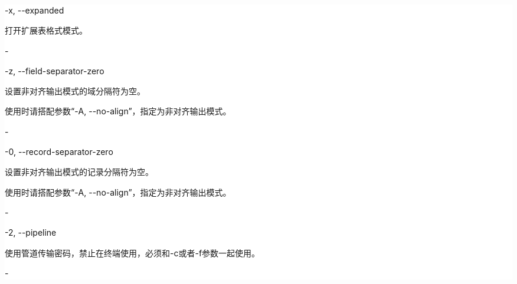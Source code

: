 </td>
</tr>
<tr id="zh-cn_topic_0059779319_rc0f8b59ecf8046489f865279cc92e667"><td class="cellrowborder" valign="top" width="17.52%" headers="mcps1.2.4.1.1 "><p id="zh-cn_topic_0059779319_zh-cn_topic_0058968145_p271620295744"><a name="zh-cn_topic_0059779319_zh-cn_topic_0058968145_p271620295744"></a><a name="zh-cn_topic_0059779319_zh-cn_topic_0058968145_p271620295744"></a>-x, --expanded</p>
</td>
<td class="cellrowborder" valign="top" width="64.25%" headers="mcps1.2.4.1.2 "><p id="zh-cn_topic_0059779319_a0e68e4d75fdf45ed86ee8e4246c44b92"><a name="zh-cn_topic_0059779319_a0e68e4d75fdf45ed86ee8e4246c44b92"></a><a name="zh-cn_topic_0059779319_a0e68e4d75fdf45ed86ee8e4246c44b92"></a>打开扩展表格式模式。</p>
</td>
<td class="cellrowborder" valign="top" width="18.23%" headers="mcps1.2.4.1.3 "><p id="zh-cn_topic_0059779319_zh-cn_topic_0058968145_p460701889135"><a name="zh-cn_topic_0059779319_zh-cn_topic_0058968145_p460701889135"></a><a name="zh-cn_topic_0059779319_zh-cn_topic_0058968145_p460701889135"></a>-</p>
</td>
</tr>
<tr id="zh-cn_topic_0059779319_r70d9b0438762491c8bced4984a242043"><td class="cellrowborder" valign="top" width="17.52%" headers="mcps1.2.4.1.1 "><p id="zh-cn_topic_0059779319_zh-cn_topic_0058968145_p837456095744"><a name="zh-cn_topic_0059779319_zh-cn_topic_0058968145_p837456095744"></a><a name="zh-cn_topic_0059779319_zh-cn_topic_0058968145_p837456095744"></a>-z, --field-separator-zero</p>
</td>
<td class="cellrowborder" valign="top" width="64.25%" headers="mcps1.2.4.1.2 "><p id="zh-cn_topic_0059779319_zh-cn_topic_0058968145_p748381795744"><a name="zh-cn_topic_0059779319_zh-cn_topic_0058968145_p748381795744"></a><a name="zh-cn_topic_0059779319_zh-cn_topic_0058968145_p748381795744"></a>设置非对齐输出模式的域分隔符为空。</p>
<p id="zh-cn_topic_0059779319_ad5393ce45d4640dea5badcde2b3b28a8"><a name="zh-cn_topic_0059779319_ad5393ce45d4640dea5badcde2b3b28a8"></a><a name="zh-cn_topic_0059779319_ad5393ce45d4640dea5badcde2b3b28a8"></a>使用时请搭配参数“-A, --no-align”，指定为非对齐输出模式。</p>
</td>
<td class="cellrowborder" valign="top" width="18.23%" headers="mcps1.2.4.1.3 "><p id="zh-cn_topic_0059779319_zh-cn_topic_0058968145_p406977529135"><a name="zh-cn_topic_0059779319_zh-cn_topic_0058968145_p406977529135"></a><a name="zh-cn_topic_0059779319_zh-cn_topic_0058968145_p406977529135"></a>-</p>
</td>
</tr>
<tr id="zh-cn_topic_0059779319_r10eed4bf94ff49c7acc8e56dd2e2af7a"><td class="cellrowborder" valign="top" width="17.52%" headers="mcps1.2.4.1.1 "><p id="zh-cn_topic_0059779319_aa9681a50f7864f5197238cdfd863aa01"><a name="zh-cn_topic_0059779319_aa9681a50f7864f5197238cdfd863aa01"></a><a name="zh-cn_topic_0059779319_aa9681a50f7864f5197238cdfd863aa01"></a>-0, --record-separator-zero</p>
</td>
<td class="cellrowborder" valign="top" width="64.25%" headers="mcps1.2.4.1.2 "><p id="zh-cn_topic_0059779319_a36d383622634404baff9b73998c8f6dd"><a name="zh-cn_topic_0059779319_a36d383622634404baff9b73998c8f6dd"></a><a name="zh-cn_topic_0059779319_a36d383622634404baff9b73998c8f6dd"></a>设置非对齐输出模式的记录分隔符为空。</p>
<p id="zh-cn_topic_0059779319_ad73765dfda614f869d9775be3cf90bfa"><a name="zh-cn_topic_0059779319_ad73765dfda614f869d9775be3cf90bfa"></a><a name="zh-cn_topic_0059779319_ad73765dfda614f869d9775be3cf90bfa"></a>使用时请搭配参数“-A, --no-align”，指定为非对齐输出模式。</p>
</td>
<td class="cellrowborder" valign="top" width="18.23%" headers="mcps1.2.4.1.3 "><p id="zh-cn_topic_0059779319_zh-cn_topic_0058968145_p81836129135"><a name="zh-cn_topic_0059779319_zh-cn_topic_0058968145_p81836129135"></a><a name="zh-cn_topic_0059779319_zh-cn_topic_0058968145_p81836129135"></a>-</p>
</td>
</tr>
<tr id="row6199132555"><td class="cellrowborder" valign="top" width="17.52%" headers="mcps1.2.4.1.1 "><p id="p1407152055511"><a name="p1407152055511"></a><a name="p1407152055511"></a>-2, --pipeline</p>
</td>
<td class="cellrowborder" valign="top" width="64.25%" headers="mcps1.2.4.1.2 "><p id="p94072206559"><a name="p94072206559"></a><a name="p94072206559"></a>使用管道传输密码，禁止在终端使用，必须和-c或者-f参数一起使用。</p>
</td>
<td class="cellrowborder" valign="top" width="18.23%" headers="mcps1.2.4.1.3 "><p id="p174221114704"><a name="p174221114704"></a><a name="p174221114704"></a>-</p>
